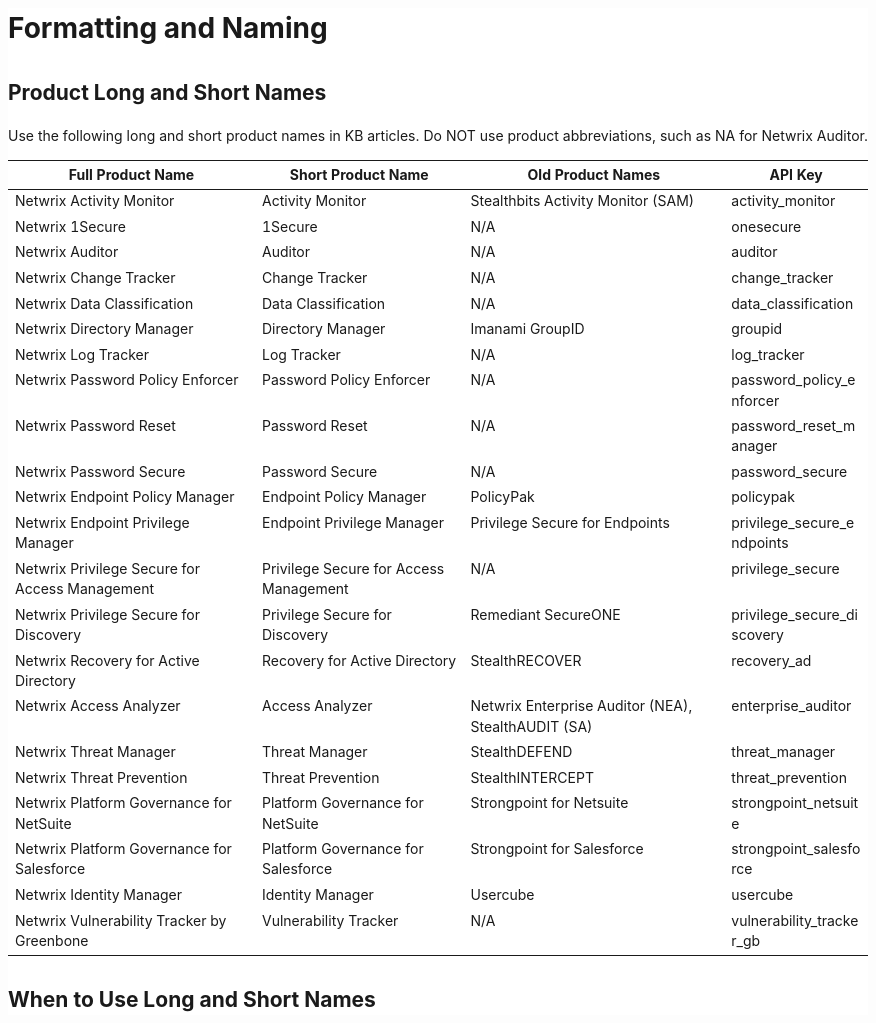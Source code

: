 # Formatting and Naming

## Product Long and Short Names

Use the following long and short product names in KB articles. Do NOT use product abbreviations, such as NA for Netwrix Auditor.

| Full Product Name | Short Product Name | Old Product Names | API Key |
|----|----|----|----|
| Netwrix Activity Monitor | Activity Monitor | Stealthbits Activity Monitor (SAM) | activity_monitor |
| Netwrix 1Secure | 1Secure | N/A | onesecure |
| Netwrix Auditor | Auditor | N/A | auditor |
| Netwrix Change Tracker | Change Tracker | N/A | change_tracker |
| Netwrix Data Classification | Data Classification | N/A | data_classification |
| Netwrix Directory Manager | Directory Manager | Imanami GroupID | groupid |
| Netwrix Log Tracker | Log Tracker | N/A | log_tracker |
| Netwrix Password Policy Enforcer | Password Policy Enforcer | N/A | password_policy_enforcer |
| Netwrix Password Reset | Password Reset | N/A | password_reset_manager |
| Netwrix Password Secure | Password Secure | N/A | password_secure |
| Netwrix Endpoint Policy Manager | Endpoint Policy Manager | PolicyPak | policypak |
| Netwrix Endpoint Privilege Manager | Endpoint Privilege Manager | Privilege Secure for Endpoints | privilege_secure_endpoints |
| Netwrix Privilege Secure for Access Management | Privilege Secure for Access Management | N/A | privilege_secure |
| Netwrix Privilege Secure for Discovery | Privilege Secure for Discovery | Remediant SecureONE | privilege_secure_discovery |
| Netwrix Recovery for Active Directory | Recovery for Active Directory | StealthRECOVER | recovery_ad |
| Netwrix Access Analyzer | Access Analyzer | Netwrix Enterprise Auditor (NEA), StealthAUDIT (SA) | enterprise_auditor |
| Netwrix Threat Manager | Threat Manager | StealthDEFEND | threat_manager |
| Netwrix Threat Prevention | Threat Prevention | StealthINTERCEPT | threat_prevention |
| Netwrix Platform Governance for NetSuite | Platform Governance for NetSuite | Strongpoint for Netsuite | strongpoint_netsuite |
| Netwrix Platform Governance for Salesforce | Platform Governance for Salesforce | Strongpoint for Salesforce | strongpoint_salesforce |
| Netwrix Identity Manager | Identity Manager | Usercube | usercube |
| Netwrix Vulnerability Tracker by Greenbone | Vulnerability Tracker | N/A | vulnerability_tracker_gb |

## When to Use Long and Short Names

